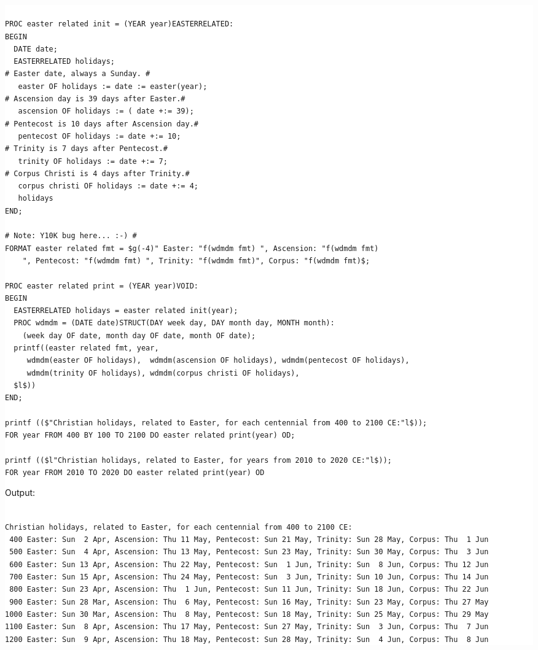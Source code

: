 ```algol68

PROC easter related init = (YEAR year)EASTERRELATED:
BEGIN
  DATE date;
  EASTERRELATED holidays;
# Easter date, always a Sunday. #
   easter OF holidays := date := easter(year);
# Ascension day is 39 days after Easter.#
   ascension OF holidays := ( date +:= 39);
# Pentecost is 10 days after Ascension day.#
   pentecost OF holidays := date +:= 10;
# Trinity is 7 days after Pentecost.#
   trinity OF holidays := date +:= 7;
# Corpus Christi is 4 days after Trinity.#
   corpus christi OF holidays := date +:= 4;
   holidays
END;

# Note: Y10K bug here... :-) #
FORMAT easter related fmt = $g(-4)" Easter: "f(wdmdm fmt) ", Ascension: "f(wdmdm fmt)
    ", Pentecost: "f(wdmdm fmt) ", Trinity: "f(wdmdm fmt)", Corpus: "f(wdmdm fmt)$;

PROC easter related print = (YEAR year)VOID:
BEGIN
  EASTERRELATED holidays = easter related init(year);
  PROC wdmdm = (DATE date)STRUCT(DAY week day, DAY month day, MONTH month):
    (week day OF date, month day OF date, month OF date);
  printf((easter related fmt, year,
     wdmdm(easter OF holidays),  wdmdm(ascension OF holidays), wdmdm(pentecost OF holidays),
     wdmdm(trinity OF holidays), wdmdm(corpus christi OF holidays),
  $l$))
END;

printf (($"Christian holidays, related to Easter, for each centennial from 400 to 2100 CE:"l$));
FOR year FROM 400 BY 100 TO 2100 DO easter related print(year) OD;

printf (($l"Christian holidays, related to Easter, for years from 2010 to 2020 CE:"l$));
FOR year FROM 2010 TO 2020 DO easter related print(year) OD
```

Output:

```txt

Christian holidays, related to Easter, for each centennial from 400 to 2100 CE:
 400 Easter: Sun  2 Apr, Ascension: Thu 11 May, Pentecost: Sun 21 May, Trinity: Sun 28 May, Corpus: Thu  1 Jun
 500 Easter: Sun  4 Apr, Ascension: Thu 13 May, Pentecost: Sun 23 May, Trinity: Sun 30 May, Corpus: Thu  3 Jun
 600 Easter: Sun 13 Apr, Ascension: Thu 22 May, Pentecost: Sun  1 Jun, Trinity: Sun  8 Jun, Corpus: Thu 12 Jun
 700 Easter: Sun 15 Apr, Ascension: Thu 24 May, Pentecost: Sun  3 Jun, Trinity: Sun 10 Jun, Corpus: Thu 14 Jun
 800 Easter: Sun 23 Apr, Ascension: Thu  1 Jun, Pentecost: Sun 11 Jun, Trinity: Sun 18 Jun, Corpus: Thu 22 Jun
 900 Easter: Sun 28 Mar, Ascension: Thu  6 May, Pentecost: Sun 16 May, Trinity: Sun 23 May, Corpus: Thu 27 May
1000 Easter: Sun 30 Mar, Ascension: Thu  8 May, Pentecost: Sun 18 May, Trinity: Sun 25 May, Corpus: Thu 29 May
1100 Easter: Sun  8 Apr, Ascension: Thu 17 May, Pentecost: Sun 27 May, Trinity: Sun  3 Jun, Corpus: Thu  7 Jun
1200 Easter: Sun  9 Apr, Ascension: Thu 18 May, Pentecost: Sun 28 May, Trinity: Sun  4 Jun, Corpus: Thu  8 Jun
```